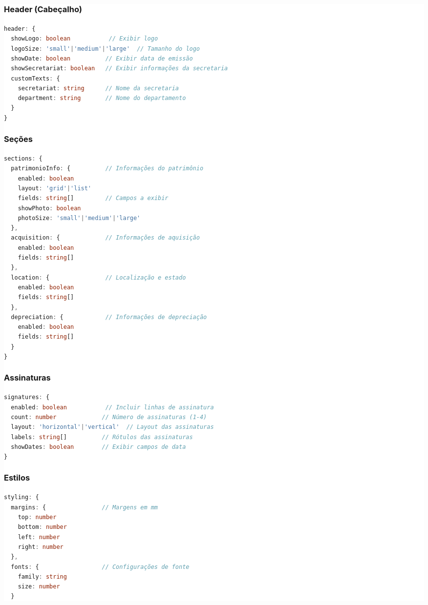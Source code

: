 ### **Header (Cabeçalho)**
```typescript
header: {
  showLogo: boolean           // Exibir logo
  logoSize: 'small'|'medium'|'large'  // Tamanho do logo
  showDate: boolean          // Exibir data de emissão
  showSecretariat: boolean   // Exibir informações da secretaria
  customTexts: {
    secretariat: string      // Nome da secretaria
    department: string       // Nome do departamento
  }
}
```

### **Seções**
```typescript
sections: {
  patrimonioInfo: {          // Informações do patrimônio
    enabled: boolean
    layout: 'grid'|'list'
    fields: string[]         // Campos a exibir
    showPhoto: boolean
    photoSize: 'small'|'medium'|'large'
  },
  acquisition: {             // Informações de aquisição
    enabled: boolean
    fields: string[]
  },
  location: {                // Localização e estado
    enabled: boolean
    fields: string[]
  },
  depreciation: {            // Informações de depreciação
    enabled: boolean
    fields: string[]
  }
}
```

### **Assinaturas**
```typescript
signatures: {
  enabled: boolean           // Incluir linhas de assinatura
  count: number             // Número de assinaturas (1-4)
  layout: 'horizontal'|'vertical'  // Layout das assinaturas
  labels: string[]          // Rótulos das assinaturas
  showDates: boolean        // Exibir campos de data
}
```

### **Estilos**
```typescript
styling: {
  margins: {                // Margens em mm
    top: number
    bottom: number
    left: number
    right: number
  },
  fonts: {                  // Configurações de fonte
    family: string
    size: number
  }
```